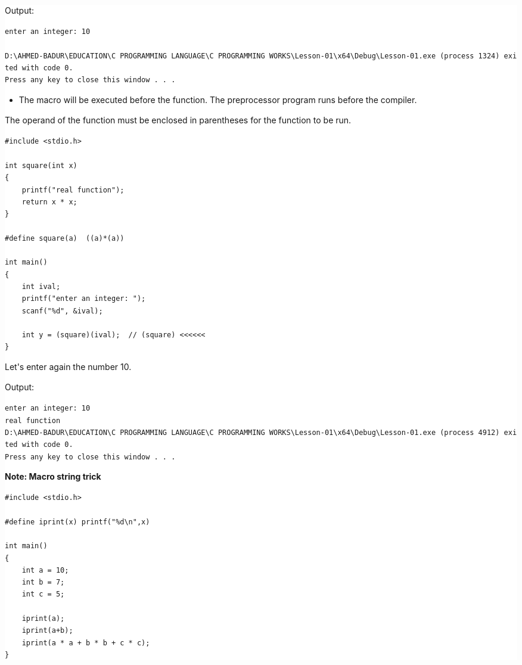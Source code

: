 Output:

```
enter an integer: 10

D:\AHMED-BADUR\EDUCATION\C PROGRAMMING LANGUAGE\C PROGRAMMING WORKS\Lesson-01\x64\Debug\Lesson-01.exe (process 1324) exited with code 0.
Press any key to close this window . . .
```
 - The macro will be executed before the function. The preprocessor program runs before the compiler.

The operand of the function must be enclosed in parentheses for the function to be run.

```
#include <stdio.h>

int square(int x)
{
	printf("real function");
	return x * x;
}

#define square(a)  ((a)*(a))

int main()
{
	int ival;
	printf("enter an integer: ");
	scanf("%d", &ival);

	int y = (square)(ival);  // (square) <<<<<<
}
```
Let's enter again the number 10. 

Output:

```
enter an integer: 10
real function
D:\AHMED-BADUR\EDUCATION\C PROGRAMMING LANGUAGE\C PROGRAMMING WORKS\Lesson-01\x64\Debug\Lesson-01.exe (process 4912) exited with code 0.
Press any key to close this window . . .
```


**Note: Macro string trick**

```
#include <stdio.h>

#define iprint(x) printf("%d\n",x)

int main()
{
	int a = 10;
	int b = 7;
	int c = 5;

	iprint(a);
	iprint(a+b);
	iprint(a * a + b * b + c * c);
}
```
